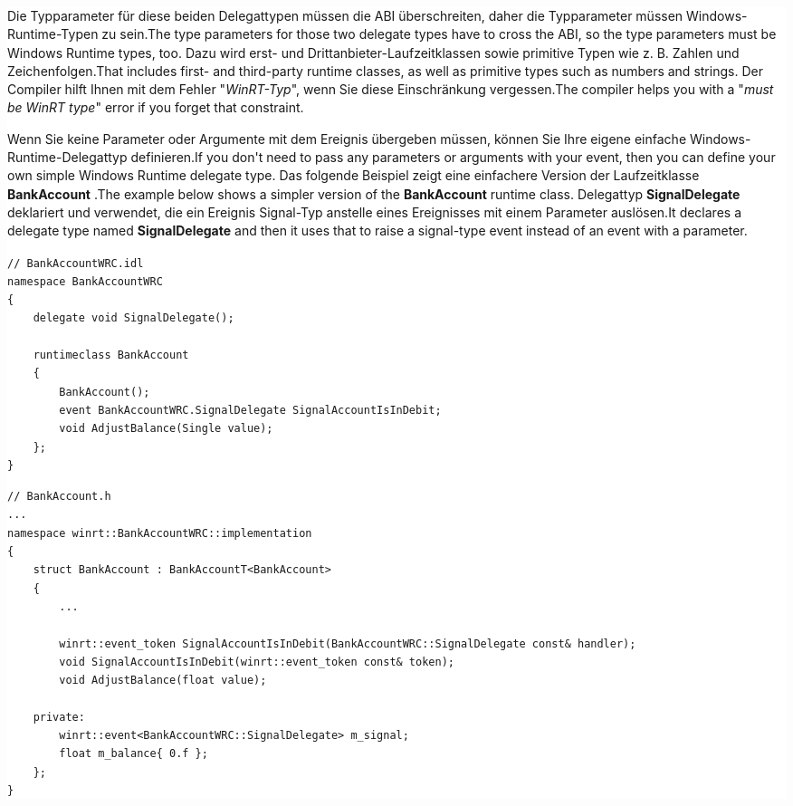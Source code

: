 <span data-ttu-id="8f9e3-154">Die Typparameter für diese beiden Delegattypen müssen die ABI überschreiten, daher die Typparameter müssen Windows-Runtime-Typen zu sein.</span><span class="sxs-lookup"><span data-stu-id="8f9e3-154">The type parameters for those two delegate types have to cross the ABI, so the type parameters must be Windows Runtime types, too.</span></span> <span data-ttu-id="8f9e3-155">Dazu wird erst- und Drittanbieter-Laufzeitklassen sowie primitive Typen wie z. B. Zahlen und Zeichenfolgen.</span><span class="sxs-lookup"><span data-stu-id="8f9e3-155">That includes first- and third-party runtime classes, as well as primitive types such as numbers and strings.</span></span> <span data-ttu-id="8f9e3-156">Der Compiler hilft Ihnen mit dem Fehler "*WinRT-Typ*", wenn Sie diese Einschränkung vergessen.</span><span class="sxs-lookup"><span data-stu-id="8f9e3-156">The compiler helps you with a "*must be WinRT type*" error if you forget that constraint.</span></span>

<span data-ttu-id="8f9e3-157">Wenn Sie keine Parameter oder Argumente mit dem Ereignis übergeben müssen, können Sie Ihre eigene einfache Windows-Runtime-Delegattyp definieren.</span><span class="sxs-lookup"><span data-stu-id="8f9e3-157">If you don't need to pass any parameters or arguments with your event, then you can define your own simple Windows Runtime delegate type.</span></span> <span data-ttu-id="8f9e3-158">Das folgende Beispiel zeigt eine einfachere Version der Laufzeitklasse **BankAccount** .</span><span class="sxs-lookup"><span data-stu-id="8f9e3-158">The example below shows a simpler version of the **BankAccount** runtime class.</span></span> <span data-ttu-id="8f9e3-159">Delegattyp **SignalDelegate** deklariert und verwendet, die ein Ereignis Signal-Typ anstelle eines Ereignisses mit einem Parameter auslösen.</span><span class="sxs-lookup"><span data-stu-id="8f9e3-159">It declares a delegate type named **SignalDelegate** and then it uses that to raise a signal-type event instead of an event with a parameter.</span></span>

```idl
// BankAccountWRC.idl
namespace BankAccountWRC
{
    delegate void SignalDelegate();

    runtimeclass BankAccount
    {
        BankAccount();
        event BankAccountWRC.SignalDelegate SignalAccountIsInDebit;
        void AdjustBalance(Single value);
    };
}
```

```cppwinrt
// BankAccount.h
...
namespace winrt::BankAccountWRC::implementation
{
    struct BankAccount : BankAccountT<BankAccount>
    {
        ...

        winrt::event_token SignalAccountIsInDebit(BankAccountWRC::SignalDelegate const& handler);
        void SignalAccountIsInDebit(winrt::event_token const& token);
        void AdjustBalance(float value);

    private:
        winrt::event<BankAccountWRC::SignalDelegate> m_signal;
        float m_balance{ 0.f };
    };
}
```
